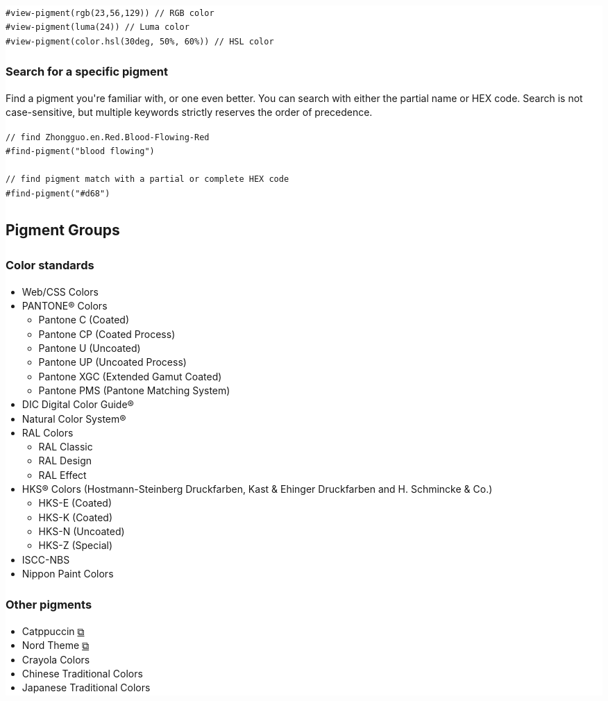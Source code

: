 ```typ
#view-pigment(rgb(23,56,129)) // RGB color
#view-pigment(luma(24)) // Luma color
#view-pigment(color.hsl(30deg, 50%, 60%)) // HSL color
```

### Search for a specific pigment

Find a pigment you're familiar with, or one even better. You can search with either the partial name or HEX code. Search is not case-sensitive, but multiple keywords strictly reserves the order of precedence.

```typ
// find Zhongguo.en.Red.Blood-Flowing-Red
#find-pigment("blood flowing")

// find pigment match with a partial or complete HEX code
#find-pigment("#d68")
```



## Pigment Groups

### Color standards

- Web/CSS Colors
- PANTONE® Colors
  - Pantone C (Coated)
  - Pantone CP (Coated Process)
  - Pantone U (Uncoated)
  - Pantone UP (Uncoated Process)
  - Pantone XGC (Extended Gamut Coated)
  - Pantone PMS (Pantone Matching System)
- DIC Digital Color Guide®
- Natural Color System®
- RAL Colors
  - RAL Classic
  - RAL Design
  - RAL Effect
- HKS® Colors (Hostmann-Steinberg Druckfarben, Kast & Ehinger Druckfarben and H. Schmincke & Co.)
  - HKS-E (Coated)
  - HKS-K (Coated)
  - HKS-N (Uncoated)
  - HKS-Z (Special)
- ISCC-NBS
- Nippon Paint Colors

### Other pigments

- Catppuccin [⧉](https://github.com/catppuccin/catppuccin)
- Nord Theme [⧉](https://github.com/nordtheme/nord)
- Crayola Colors
- Chinese Traditional Colors
- Japanese Traditional Colors
